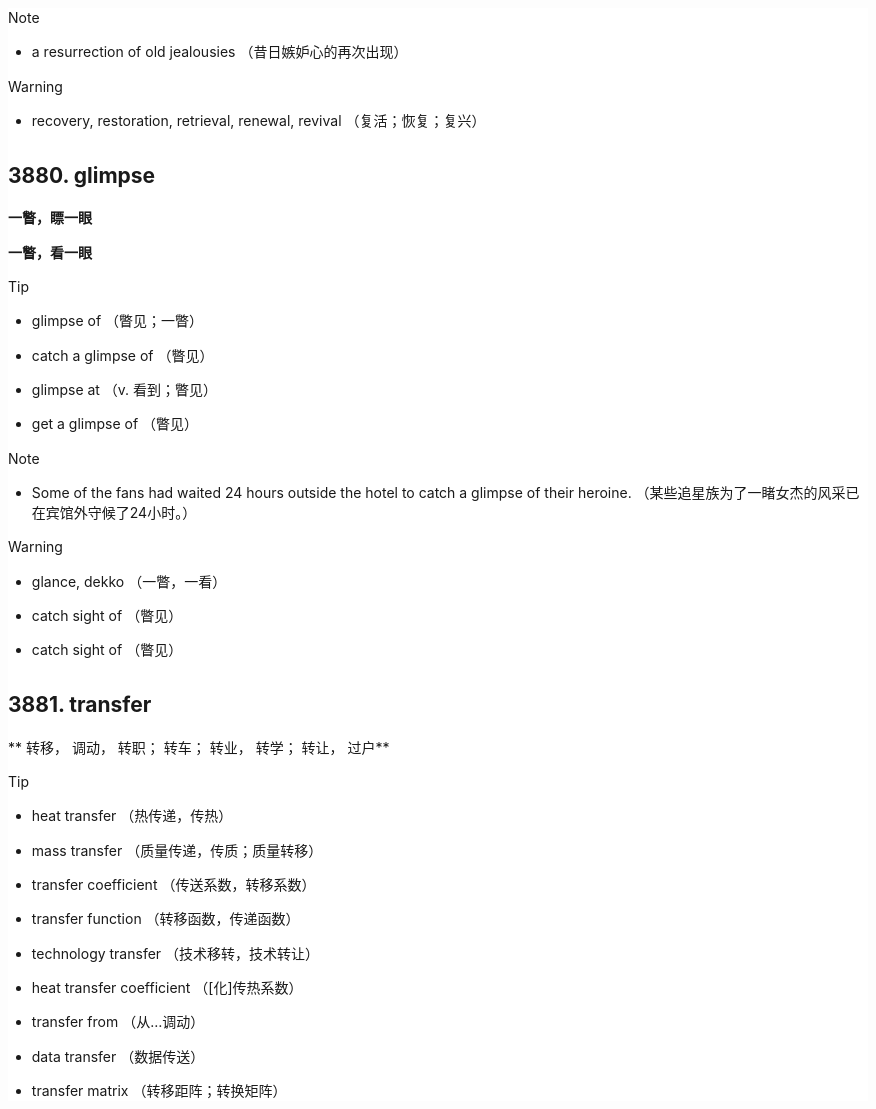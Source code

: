 > [!NOTE]
>
> - a resurrection of old jealousies （昔日嫉妒心的再次出现）
>

> [!WARNING]
>
> - recovery, restoration, retrieval, renewal, revival （复活；恢复；复兴）
>

## 3880. glimpse

**一瞥，瞟一眼**

**一瞥，看一眼**

> [!TIP]
>
> - glimpse of （瞥见；一瞥）
>
> - catch a glimpse of （瞥见）
>
> - glimpse at （v. 看到；瞥见）
>
> - get a glimpse of （瞥见）
>

> [!NOTE]
>
> - Some of the fans had waited 24 hours outside the hotel to catch a glimpse of their heroine. （某些追星族为了一睹女杰的风采已在宾馆外守候了24小时。）
>

> [!WARNING]
>
> - glance, dekko （一瞥，一看）
>
> - catch sight of （瞥见）
>
> - catch sight of （瞥见）
>

## 3881. transfer

** 转移， 调动， 转职； 转车； 转业， 转学； 转让， 过户**

> [!TIP]
>
> - heat transfer （热传递，传热）
>
> - mass transfer （质量传递，传质；质量转移）
>
> - transfer coefficient （传送系数，转移系数）
>
> - transfer function （转移函数，传递函数）
>
> - technology transfer （技术移转，技术转让）
>
> - heat transfer coefficient （[化]传热系数）
>
> - transfer from （从…调动）
>
> - data transfer （数据传送）
>
> - transfer matrix （转移距阵；转换矩阵）
>